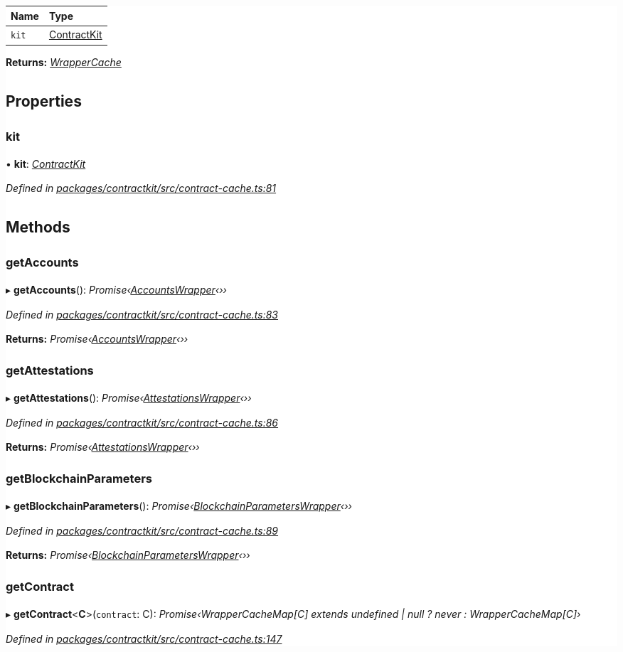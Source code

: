 | Name | Type |
| :--- | :--- |
| `kit` | [ContractKit](_kit_.contractkit.md) |

**Returns:** [_WrapperCache_](_contract_cache_.wrappercache.md)

## Properties

### kit

• **kit**: [_ContractKit_](_kit_.contractkit.md)

_Defined in_ [_packages/contractkit/src/contract-cache.ts:81_](https://github.com/celo-org/celo-monorepo/blob/master/packages/contractkit/src/contract-cache.ts#L81)

## Methods

### getAccounts

▸ **getAccounts**\(\): _Promise‹_[_AccountsWrapper_](_wrappers_accounts_.accountswrapper.md)_‹››_

_Defined in_ [_packages/contractkit/src/contract-cache.ts:83_](https://github.com/celo-org/celo-monorepo/blob/master/packages/contractkit/src/contract-cache.ts#L83)

**Returns:** _Promise‹_[_AccountsWrapper_](_wrappers_accounts_.accountswrapper.md)_‹››_

### getAttestations

▸ **getAttestations**\(\): _Promise‹_[_AttestationsWrapper_](_wrappers_attestations_.attestationswrapper.md)_‹››_

_Defined in_ [_packages/contractkit/src/contract-cache.ts:86_](https://github.com/celo-org/celo-monorepo/blob/master/packages/contractkit/src/contract-cache.ts#L86)

**Returns:** _Promise‹_[_AttestationsWrapper_](_wrappers_attestations_.attestationswrapper.md)_‹››_

### getBlockchainParameters

▸ **getBlockchainParameters**\(\): _Promise‹_[_BlockchainParametersWrapper_](_wrappers_blockchainparameters_.blockchainparameterswrapper.md)_‹››_

_Defined in_ [_packages/contractkit/src/contract-cache.ts:89_](https://github.com/celo-org/celo-monorepo/blob/master/packages/contractkit/src/contract-cache.ts#L89)

**Returns:** _Promise‹_[_BlockchainParametersWrapper_](_wrappers_blockchainparameters_.blockchainparameterswrapper.md)_‹››_

### getContract

▸ **getContract**&lt;**C**&gt;\(`contract`: C\): _Promise‹WrapperCacheMap\[C\] extends undefined \| null ? never : WrapperCacheMap\[C\]›_

_Defined in_ [_packages/contractkit/src/contract-cache.ts:147_](https://github.com/celo-org/celo-monorepo/blob/master/packages/contractkit/src/contract-cache.ts#L147)
